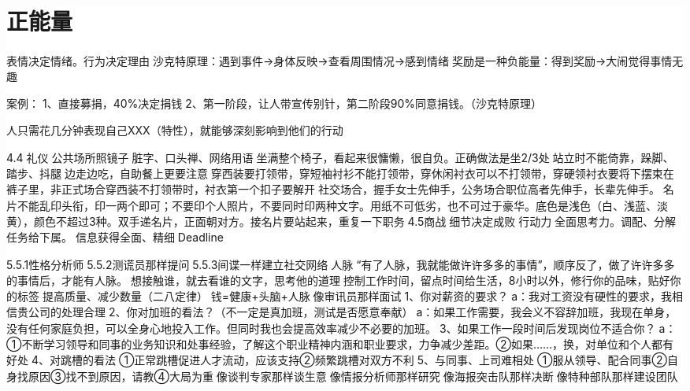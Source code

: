 # 正能量
表情决定情绪。行为决定理由
沙克特原理：遇到事件→身体反映→查看周围情况→感到情绪
奖励是一种负能量：得到奖励→大闹觉得事情无趣

案例：
1、直接募捐，40%决定捐钱
2、第一阶段，让人带宣传别针，第二阶段90%同意捐钱。（沙克特原理）

人只需花几分钟表现自己XXX（特性），就能够深刻影响到他们的行动

4.4 礼仪
公共场所照镜子
脏字、口头禅、网络用语
坐满整个椅子，看起来很慵懒，很自负。正确做法是坐2/3处
站立时不能倚靠，跺脚、踏步、抖腿
边走边吃，自助餐上更要注意
穿西装要打领带，穿短袖衬衫不能打领带，穿休闲衬衣可以不打领带，穿硬领衬衣要将下摆束在裤子里，非正式场合穿西装不打领带时，衬衣第一个扣子要解开
社交场合，握手女士先伸手，公务场合职位高者先伸手，长辈先伸手。
名片不能乱印头衔，印一两个即可；不要印个人照片，不要同时印两种文字。用纸不可低劣，也不可过于豪华。底色是浅色（白、浅蓝、淡黄），颜色不超过3种。双手递名片，正面朝对方。接名片要站起来，重复一下职务
4.5商战
细节决定成败
行动力
全面思考力。调配、分解任务给下属。
信息获得全面、精细
Deadline

5.5.1性格分析师
5.5.2测谎员那样提问
5.5.3间谍一样建立社交网络
人脉
“有了人脉，我就能做许许多多的事情”，顺序反了，做了许许多多的事情后，才能有人脉。
想接触谁，就去看谁的文字，思考他的道理
控制工作时间，留点时间给生活，8小时以外，修行你的品味，贴好你的标签
提高质量、减少数量（二八定律）
钱=健康+头脑+人脉
像审讯员那样面试
1、你对薪资的要求？
a：我对工资没有硬性的要求，我相信贵公司的处理合理
2、你对加班的看法？（不一定是真加班，测试是否愿意奉献）
a：如果工作需要，我会义不容辞加班，我现在单身，没有任何家庭负担，可以全身心地投入工作。但同时我也会提高效率减少不必要的加班。
3、如果工作一段时间后发现岗位不适合你？
a：①不断学习领导和同事的业务知识和处事经验，了解这个职业精神内涵和职业要求，力争减少差距。②如果……，换，对单位和个人都有好处
4、对跳槽的看法
①正常跳槽促进人才流动，应该支持②频繁跳槽对双方不利
5、与同事、上司难相处
①服从领导、配合同事②自身找原因③找不到原因，请教④大局为重
像谈判专家那样谈生意
像情报分析师那样研究
像海报突击队那样决断
像特种部队那样建设团队
